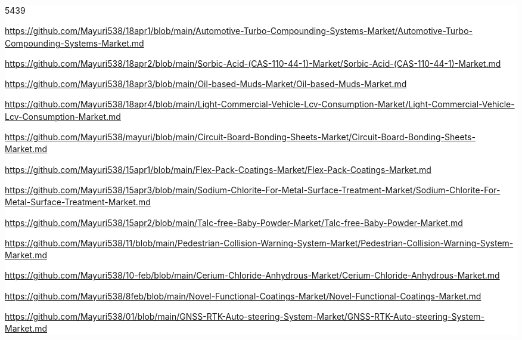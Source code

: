 5439</p><p><a href="https://github.com/Mayuri538/18apr1/blob/main/Automotive-Turbo-Compounding-Systems-Market/Automotive-Turbo-Compounding-Systems-Market.md">https://github.com/Mayuri538/18apr1/blob/main/Automotive-Turbo-Compounding-Systems-Market/Automotive-Turbo-Compounding-Systems-Market.md</a></p><p><a href="https://github.com/Mayuri538/18apr2/blob/main/Sorbic-Acid-(CAS-110-44-1)-Market/Sorbic-Acid-(CAS-110-44-1)-Market.md">https://github.com/Mayuri538/18apr2/blob/main/Sorbic-Acid-(CAS-110-44-1)-Market/Sorbic-Acid-(CAS-110-44-1)-Market.md</a></p><p><a href="https://github.com/Mayuri538/18apr3/blob/main/Oil-based-Muds-Market/Oil-based-Muds-Market.md">https://github.com/Mayuri538/18apr3/blob/main/Oil-based-Muds-Market/Oil-based-Muds-Market.md</a></p><p><a href="https://github.com/Mayuri538/18apr4/blob/main/Light-Commercial-Vehicle-Lcv-Consumption-Market/Light-Commercial-Vehicle-Lcv-Consumption-Market.md">https://github.com/Mayuri538/18apr4/blob/main/Light-Commercial-Vehicle-Lcv-Consumption-Market/Light-Commercial-Vehicle-Lcv-Consumption-Market.md</a></p><p><a href="https://github.com/Mayuri538/mayuri/blob/main/Circuit-Board-Bonding-Sheets-Market/Circuit-Board-Bonding-Sheets-Market.md">https://github.com/Mayuri538/mayuri/blob/main/Circuit-Board-Bonding-Sheets-Market/Circuit-Board-Bonding-Sheets-Market.md</a></p><p><a href="https://github.com/Mayuri538/15apr1/blob/main/Flex-Pack-Coatings-Market/Flex-Pack-Coatings-Market.md">https://github.com/Mayuri538/15apr1/blob/main/Flex-Pack-Coatings-Market/Flex-Pack-Coatings-Market.md</a></p><p><a href="https://github.com/Mayuri538/15apr3/blob/main/Sodium-Chlorite-For-Metal-Surface-Treatment-Market/Sodium-Chlorite-For-Metal-Surface-Treatment-Market.md">https://github.com/Mayuri538/15apr3/blob/main/Sodium-Chlorite-For-Metal-Surface-Treatment-Market/Sodium-Chlorite-For-Metal-Surface-Treatment-Market.md</a></p><p><a href="https://github.com/Mayuri538/15apr2/blob/main/Talc-free-Baby-Powder-Market/Talc-free-Baby-Powder-Market.md">https://github.com/Mayuri538/15apr2/blob/main/Talc-free-Baby-Powder-Market/Talc-free-Baby-Powder-Market.md</a></p><p><a href="https://github.com/Mayuri538/11/blob/main/Pedestrian-Collision-Warning-System-Market/Pedestrian-Collision-Warning-System-Market.md">https://github.com/Mayuri538/11/blob/main/Pedestrian-Collision-Warning-System-Market/Pedestrian-Collision-Warning-System-Market.md</a></p><p><a href="https://github.com/Mayuri538/10-feb/blob/main/Cerium-Chloride-Anhydrous-Market/Cerium-Chloride-Anhydrous-Market.md">https://github.com/Mayuri538/10-feb/blob/main/Cerium-Chloride-Anhydrous-Market/Cerium-Chloride-Anhydrous-Market.md</a></p><p><a href="https://github.com/Mayuri538/8feb/blob/main/Novel-Functional-Coatings-Market/Novel-Functional-Coatings-Market.md">https://github.com/Mayuri538/8feb/blob/main/Novel-Functional-Coatings-Market/Novel-Functional-Coatings-Market.md</a></p><p><a href="https://github.com/Mayuri538/01/blob/main/GNSS-RTK-Auto-steering-System-Market/GNSS-RTK-Auto-steering-System-Market.md">https://github.com/Mayuri538/01/blob/main/GNSS-RTK-Auto-steering-System-Market/GNSS-RTK-Auto-steering-System-Market.md</a></p>
